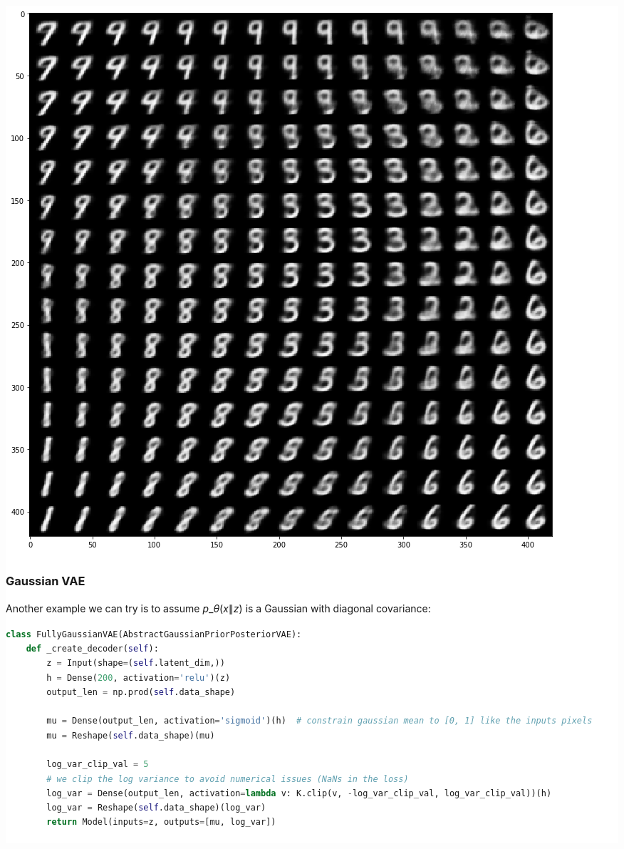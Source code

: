 ![png](VariationalAutoencoder_files/VariationalAutoencoder_18_0.png)


### Gaussian VAE
Another example we can try is to assume $p\_{\theta}\left(x\|z\right)$ is a Gaussian with diagonal covariance:


```python
class FullyGaussianVAE(AbstractGaussianPriorPosteriorVAE):
    def _create_decoder(self):
        z = Input(shape=(self.latent_dim,))
        h = Dense(200, activation='relu')(z)
        output_len = np.prod(self.data_shape)

        mu = Dense(output_len, activation='sigmoid')(h)  # constrain gaussian mean to [0, 1] like the inputs pixels
        mu = Reshape(self.data_shape)(mu)

        log_var_clip_val = 5
        # we clip the log variance to avoid numerical issues (NaNs in the loss)
        log_var = Dense(output_len, activation=lambda v: K.clip(v, -log_var_clip_val, log_var_clip_val))(h)
        log_var = Reshape(self.data_shape)(log_var)
        return Model(inputs=z, outputs=[mu, log_var])
        
```